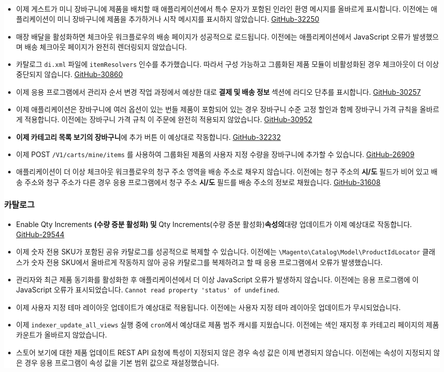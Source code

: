 
* 이제 게스트가 미니 장바구니에 제품을 배치할 때 애플리케이션에서 특수 문자가 포함된 인라인 환영 메시지를 올바르게 표시합니다. 이전에는 애플리케이션이 미니 장바구니에 제품을 추가하거나 시작 메시지를 표시하지 않았습니다. [GitHub-32250](https://github.com/magento/magento2/issues/32250)



* 매장 배달을 활성화하면 체크아웃 워크플로우의 배송 페이지가 성공적으로 로드됩니다. 이전에는 애플리케이션에서 JavaScript 오류가 발생했으며 배송 체크아웃 페이지가 완전히 렌더링되지 않았습니다.



* 카탈로그 `di.xml` 파일에 `itemResolvers` 인수를 추가했습니다. 따라서 구성 가능하고 그룹화된 제품 모듈이 비활성화된 경우 체크아웃이 더 이상 중단되지 않습니다. [GitHub-30860](https://github.com/magento/magento2/issues/30860)



* 이제 응용 프로그램에서 관리자 순서 변경 작업 과정에서 예상한 대로 **결제 및 배송 정보** 섹션에 라디오 단추를 표시합니다. [GitHub-30257](https://github.com/magento/magento2/issues/30257)



* 이제 애플리케이션은 장바구니에 여러 옵션이 있는 번들 제품이 포함되어 있는 경우 장바구니 수준 고정 할인과 함께 장바구니 가격 규칙을 올바르게 적용합니다. 이전에는 장바구니 가격 규칙 이 주문에 완전히 적용되지 않았습니다. [GitHub-30952](https://github.com/magento/magento2/issues/30952)



* **이제 카테고리 목록 보기의 장바구니**&#x200B;에 추가 버튼 이 예상대로 작동합니다. [GitHub-32232](https://github.com/magento/magento2/issues/32232)



* 이제 POST `/V1/carts/mine/items` 를 사용하여 그룹화된 제품의 사용자 지정 수량을 장바구니에 추가할 수 있습니다. [GitHub-26909](https://github.com/magento/magento2/issues/26909)



* 애플리케이션이 더 이상 체크아웃 워크플로우의 청구 주소 영역을 배송 주소로 채우지 않습니다. 이전에는 청구 주소의 **시/도** 필드가 비어 있고 배송 주소와 청구 주소가 다른 경우 응용 프로그램에서 청구 주소 **시/도** 필드를 배송 주소의 정보로 채웠습니다. [GitHub-31608](https://github.com/magento/magento2/issues/31608)

### 카탈로그



* Enable Qty Increments **(수량 증분 활성화) 및** Qty Increments(수량 증분 활성화)**속성의**&#x200B;대량 업데이트가 이제 예상대로 작동합니다. [GitHub-29544](https://github.com/magento/magento2/issues/29544)



* 이제 숫자 전용 SKU가 포함된 공유 카탈로그를 성공적으로 복제할 수 있습니다. 이전에는 `\Magento\Catalog\Model\ProductIdLocator` 클래스가 숫자 전용 SKU에서 올바르게 작동하지 않아 공유 카탈로그를 복제하려고 할 때 응용 프로그램에서 오류가 발생했습니다.



* 관리자와 최근 제품 동기화를 활성화한 후 애플리케이션에서 더 이상 JavaScript 오류가 발생하지 않습니다. 이전에는 응용 프로그램에 이 JavaScript 오류가 표시되었습니다. `Cannot read property 'status' of undefined`.



* 이제 사용자 지정 테마 레이아웃 업데이트가 예상대로 적용됩니다. 이전에는 사용자 지정 테마 레이아웃 업데이트가 무시되었습니다.



* 이제 `indexer_update_all_views` 실행 중에 `cron`에서 예상대로 제품 범주 캐시를 지웠습니다. 이전에는 색인 재지정 후 카테고리 페이지의 제품 카운트가 올바르지 않았습니다.



* 스토어 보기에 대한 제품 업데이트 REST API 요청에 특성이 지정되지 않은 경우 속성 값은 이제 변경되지 않습니다. 이전에는 속성이 지정되지 않은 경우 응용 프로그램이 속성 값을 기본 범위 값으로 재설정했습니다.
